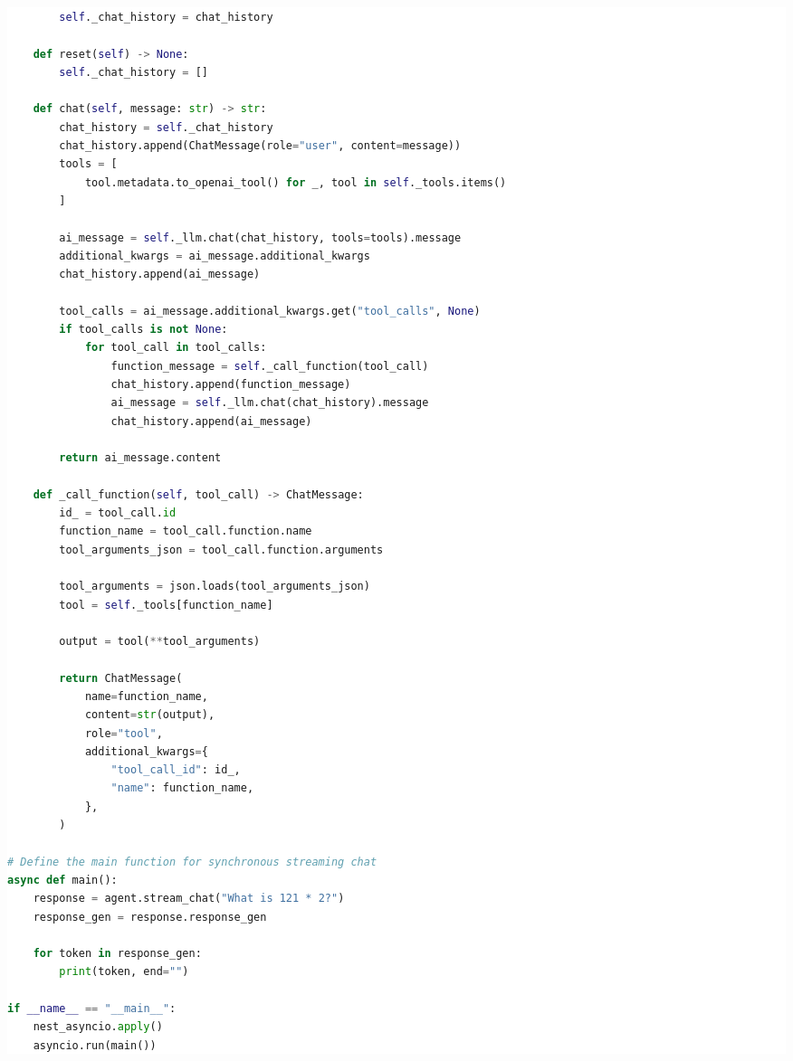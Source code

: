 ```python
        self._chat_history = chat_history

    def reset(self) -> None:
        self._chat_history = []

    def chat(self, message: str) -> str:
        chat_history = self._chat_history
        chat_history.append(ChatMessage(role="user", content=message))
        tools = [
            tool.metadata.to_openai_tool() for _, tool in self._tools.items()
        ]

        ai_message = self._llm.chat(chat_history, tools=tools).message
        additional_kwargs = ai_message.additional_kwargs
        chat_history.append(ai_message)

        tool_calls = ai_message.additional_kwargs.get("tool_calls", None)
        if tool_calls is not None:
            for tool_call in tool_calls:
                function_message = self._call_function(tool_call)
                chat_history.append(function_message)
                ai_message = self._llm.chat(chat_history).message
                chat_history.append(ai_message)

        return ai_message.content

    def _call_function(self, tool_call) -> ChatMessage:
        id_ = tool_call.id
        function_name = tool_call.function.name
        tool_arguments_json = tool_call.function.arguments

        tool_arguments = json.loads(tool_arguments_json)
        tool = self._tools[function_name]

        output = tool(**tool_arguments)

        return ChatMessage(
            name=function_name,
            content=str(output),
            role="tool",
            additional_kwargs={
                "tool_call_id": id_,
                "name": function_name,
            },
        )

# Define the main function for synchronous streaming chat
async def main():
    response = agent.stream_chat("What is 121 * 2?")
    response_gen = response.response_gen

    for token in response_gen:
        print(token, end="")

if __name__ == "__main__":
    nest_asyncio.apply()
    asyncio.run(main())

```
